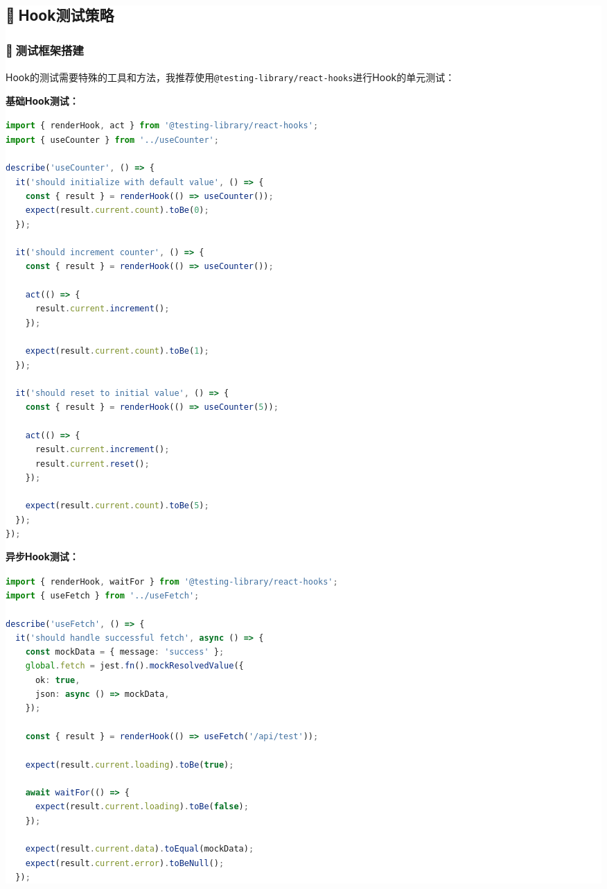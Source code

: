 ## 🧪 Hook测试策略

### 🎯 测试框架搭建

Hook的测试需要特殊的工具和方法，我推荐使用`@testing-library/react-hooks`进行Hook的单元测试：

**基础Hook测试：**
```typescript
import { renderHook, act } from '@testing-library/react-hooks';
import { useCounter } from '../useCounter';

describe('useCounter', () => {
  it('should initialize with default value', () => {
    const { result } = renderHook(() => useCounter());
    expect(result.current.count).toBe(0);
  });
  
  it('should increment counter', () => {
    const { result } = renderHook(() => useCounter());
    
    act(() => {
      result.current.increment();
    });
    
    expect(result.current.count).toBe(1);
  });
  
  it('should reset to initial value', () => {
    const { result } = renderHook(() => useCounter(5));
    
    act(() => {
      result.current.increment();
      result.current.reset();
    });
    
    expect(result.current.count).toBe(5);
  });
});
```

**异步Hook测试：**
```typescript
import { renderHook, waitFor } from '@testing-library/react-hooks';
import { useFetch } from '../useFetch';

describe('useFetch', () => {
  it('should handle successful fetch', async () => {
    const mockData = { message: 'success' };
    global.fetch = jest.fn().mockResolvedValue({
      ok: true,
      json: async () => mockData,
    });
    
    const { result } = renderHook(() => useFetch('/api/test'));
    
    expect(result.current.loading).toBe(true);
    
    await waitFor(() => {
      expect(result.current.loading).toBe(false);
    });
    
    expect(result.current.data).toEqual(mockData);
    expect(result.current.error).toBeNull();
  });
```